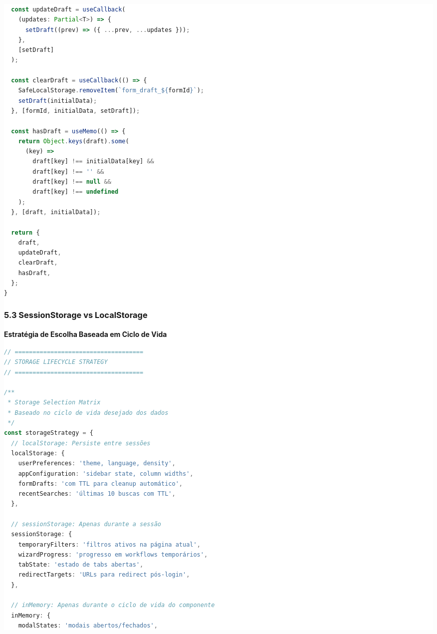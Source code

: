 ```typescript
  const updateDraft = useCallback(
    (updates: Partial<T>) => {
      setDraft((prev) => ({ ...prev, ...updates }));
    },
    [setDraft]
  );

  const clearDraft = useCallback(() => {
    SafeLocalStorage.removeItem(`form_draft_${formId}`);
    setDraft(initialData);
  }, [formId, initialData, setDraft]);

  const hasDraft = useMemo(() => {
    return Object.keys(draft).some(
      (key) =>
        draft[key] !== initialData[key] &&
        draft[key] !== '' &&
        draft[key] !== null &&
        draft[key] !== undefined
    );
  }, [draft, initialData]);

  return {
    draft,
    updateDraft,
    clearDraft,
    hasDraft,
  };
}
```

### 5.3 SessionStorage vs LocalStorage

**Estratégia de Escolha Baseada em Ciclo de Vida**

```typescript
// ====================================
// STORAGE LIFECYCLE STRATEGY
// ====================================

/**
 * Storage Selection Matrix
 * Baseado no ciclo de vida desejado dos dados
 */
const storageStrategy = {
  // localStorage: Persiste entre sessões
  localStorage: {
    userPreferences: 'theme, language, density',
    appConfiguration: 'sidebar state, column widths',
    formDrafts: 'com TTL para cleanup automático',
    recentSearches: 'últimas 10 buscas com TTL',
  },

  // sessionStorage: Apenas durante a sessão
  sessionStorage: {
    temporaryFilters: 'filtros ativos na página atual',
    wizardProgress: 'progresso em workflows temporários',
    tabState: 'estado de tabs abertas',
    redirectTargets: 'URLs para redirect pós-login',
  },

  // inMemory: Apenas durante o ciclo de vida do componente
  inMemory: {
    modalStates: 'modais abertos/fechados',
```